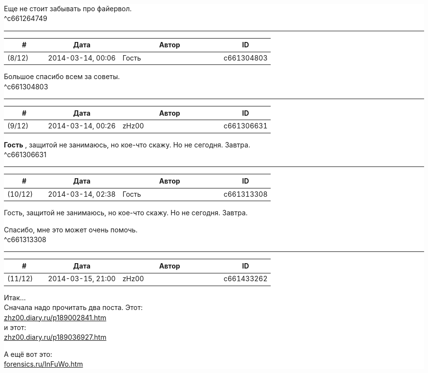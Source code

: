   
 Еще не стоит забывать про файервол.   
 ^c661264749

---



|         #         |              Дата              |                     Автор                     |           ID           |
| --- | --- | --- | --- |
| (8/12) | 2014-03-14, 00:06 | Гость | c661304803 |

  
 Большое спасибо всем за советы.   
 ^c661304803

---



|         #         |              Дата              |                     Автор                     |           ID           |
| --- | --- | --- | --- |
| (9/12) | 2014-03-14, 00:26 | zHz00 | c661306631 |

  
  **Гость**  , защитой не занимаюсь, но кое-что скажу. Но не сегодня. Завтра.   
 ^c661306631

---



|         #         |              Дата              |                     Автор                     |           ID           |
| --- | --- | --- | --- |
| (10/12) | 2014-03-14, 02:38 | Гость | c661313308 |

  
  Гость, защитой не занимаюсь, но кое-что скажу. Но не сегодня. Завтра.    
   
 Спасибо, мне это может очень помочь.   
 ^c661313308

---



|         #         |              Дата              |                     Автор                     |           ID           |
| --- | --- | --- | --- |
| (11/12) | 2014-03-15, 21:00 | zHz00 | c661433262 |

  
 Итак...   
 Сначала надо прочитать два поста. Этот:   
  [zhz00.diary.ru/p189002841.htm](Наказ%20С.Б.)    
 и этот:   
  [zhz00.diary.ru/p189036927.htm](Наказ%20С.Б.%20Продолжение)    
   
 А ещё вот это:   
  [forensics.ru/InFuWo.htm](http://forensics.ru/InFuWo.htm)    
   